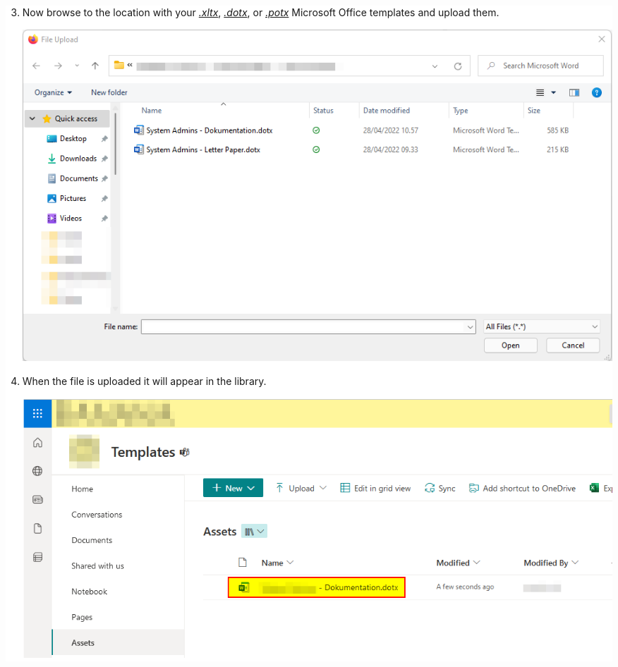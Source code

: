 3. Now browse to the location with your *[.xltx](https://support.microsoft.com/office/save-a-workbook-as-a-template-58c6625a-2c0b-4446-9689-ad8baec39e1e)*, *[.dotx](https://support.microsoft.com/topic/create-a-template-86a1d089-5ae2-4d53-9042-1191bce57deb)*, or *[.potx](https://support.microsoft.com/office/ee4429ad-2a74-4100-82f7-50f8169c8aca)* Microsoft Office templates and upload them.

   ![select files](media/select-template.png)

4. When the file is uploaded it will appear in the library.

   ![](media/file-uploaded.png)
